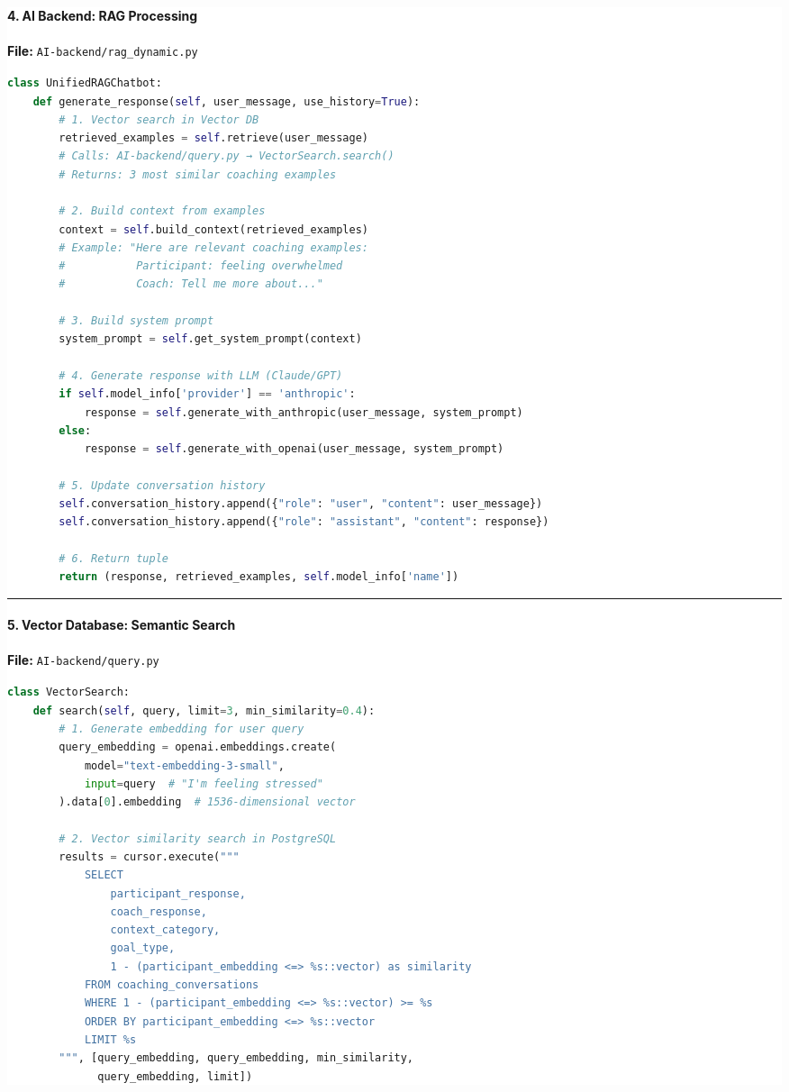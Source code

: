 
#### **4. AI Backend: RAG Processing**

**File:** `AI-backend/rag_dynamic.py`

```python
class UnifiedRAGChatbot:
    def generate_response(self, user_message, use_history=True):
        # 1. Vector search in Vector DB
        retrieved_examples = self.retrieve(user_message)
        # Calls: AI-backend/query.py → VectorSearch.search()
        # Returns: 3 most similar coaching examples

        # 2. Build context from examples
        context = self.build_context(retrieved_examples)
        # Example: "Here are relevant coaching examples:
        #           Participant: feeling overwhelmed
        #           Coach: Tell me more about..."

        # 3. Build system prompt
        system_prompt = self.get_system_prompt(context)

        # 4. Generate response with LLM (Claude/GPT)
        if self.model_info['provider'] == 'anthropic':
            response = self.generate_with_anthropic(user_message, system_prompt)
        else:
            response = self.generate_with_openai(user_message, system_prompt)

        # 5. Update conversation history
        self.conversation_history.append({"role": "user", "content": user_message})
        self.conversation_history.append({"role": "assistant", "content": response})

        # 6. Return tuple
        return (response, retrieved_examples, self.model_info['name'])
```

---

#### **5. Vector Database: Semantic Search**

**File:** `AI-backend/query.py`

```python
class VectorSearch:
    def search(self, query, limit=3, min_similarity=0.4):
        # 1. Generate embedding for user query
        query_embedding = openai.embeddings.create(
            model="text-embedding-3-small",
            input=query  # "I'm feeling stressed"
        ).data[0].embedding  # 1536-dimensional vector

        # 2. Vector similarity search in PostgreSQL
        results = cursor.execute("""
            SELECT
                participant_response,
                coach_response,
                context_category,
                goal_type,
                1 - (participant_embedding <=> %s::vector) as similarity
            FROM coaching_conversations
            WHERE 1 - (participant_embedding <=> %s::vector) >= %s
            ORDER BY participant_embedding <=> %s::vector
            LIMIT %s
        """, [query_embedding, query_embedding, min_similarity,
              query_embedding, limit])

```
